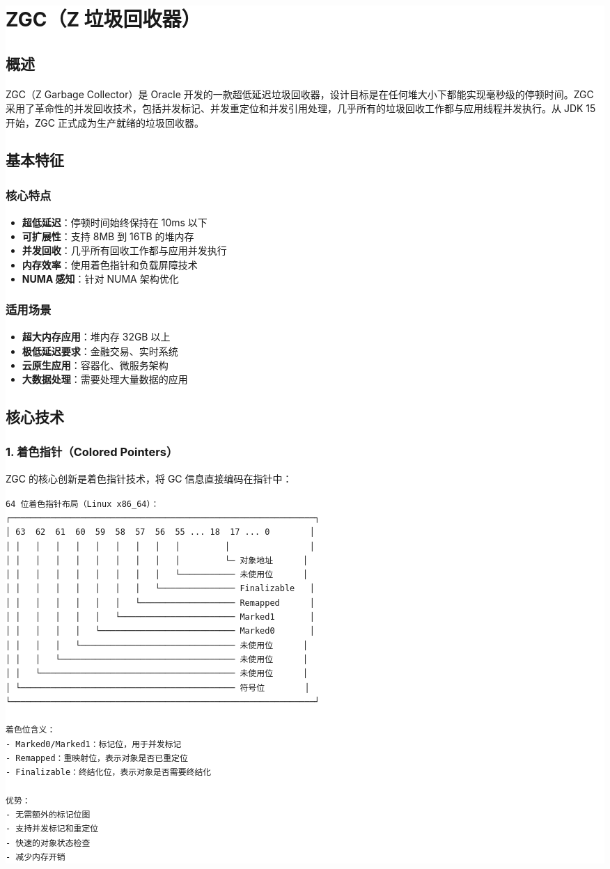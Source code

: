 # ZGC（Z 垃圾回收器）

## 概述

ZGC（Z Garbage Collector）是 Oracle 开发的一款超低延迟垃圾回收器，设计目标是在任何堆大小下都能实现毫秒级的停顿时间。ZGC 采用了革命性的并发回收技术，包括并发标记、并发重定位和并发引用处理，几乎所有的垃圾回收工作都与应用线程并发执行。从 JDK 15 开始，ZGC 正式成为生产就绪的垃圾回收器。

## 基本特征

### 核心特点
- **超低延迟**：停顿时间始终保持在 10ms 以下
- **可扩展性**：支持 8MB 到 16TB 的堆内存
- **并发回收**：几乎所有回收工作都与应用并发执行
- **内存效率**：使用着色指针和负载屏障技术
- **NUMA 感知**：针对 NUMA 架构优化

### 适用场景
- **超大内存应用**：堆内存 32GB 以上
- **极低延迟要求**：金融交易、实时系统
- **云原生应用**：容器化、微服务架构
- **大数据处理**：需要处理大量数据的应用

## 核心技术

### 1. 着色指针（Colored Pointers）

ZGC 的核心创新是着色指针技术，将 GC 信息直接编码在指针中：

```
64 位着色指针布局（Linux x86_64）：
┌─────────────────────────────────────────────────────────────┐
│ 63  62  61  60  59  58  57  56  55 ... 18  17 ... 0        │
│ │   │   │   │   │   │   │   │   │         │                │
│ │   │   │   │   │   │   │   │   │         └─ 对象地址      │
│ │   │   │   │   │   │   │   │   └─────────── 未使用位      │
│ │   │   │   │   │   │   │   └─────────────── Finalizable   │
│ │   │   │   │   │   │   └─────────────────── Remapped      │
│ │   │   │   │   │   └─────────────────────── Marked1       │
│ │   │   │   │   └─────────────────────────── Marked0       │
│ │   │   │   └─────────────────────────────── 未使用位      │
│ │   │   └─────────────────────────────────── 未使用位      │
│ │   └─────────────────────────────────────── 未使用位      │
│ └─────────────────────────────────────────── 符号位        │
└─────────────────────────────────────────────────────────────┘

着色位含义：
- Marked0/Marked1：标记位，用于并发标记
- Remapped：重映射位，表示对象是否已重定位
- Finalizable：终结化位，表示对象是否需要终结化

优势：
- 无需额外的标记位图
- 支持并发标记和重定位
- 快速的对象状态检查
- 减少内存开销
```
